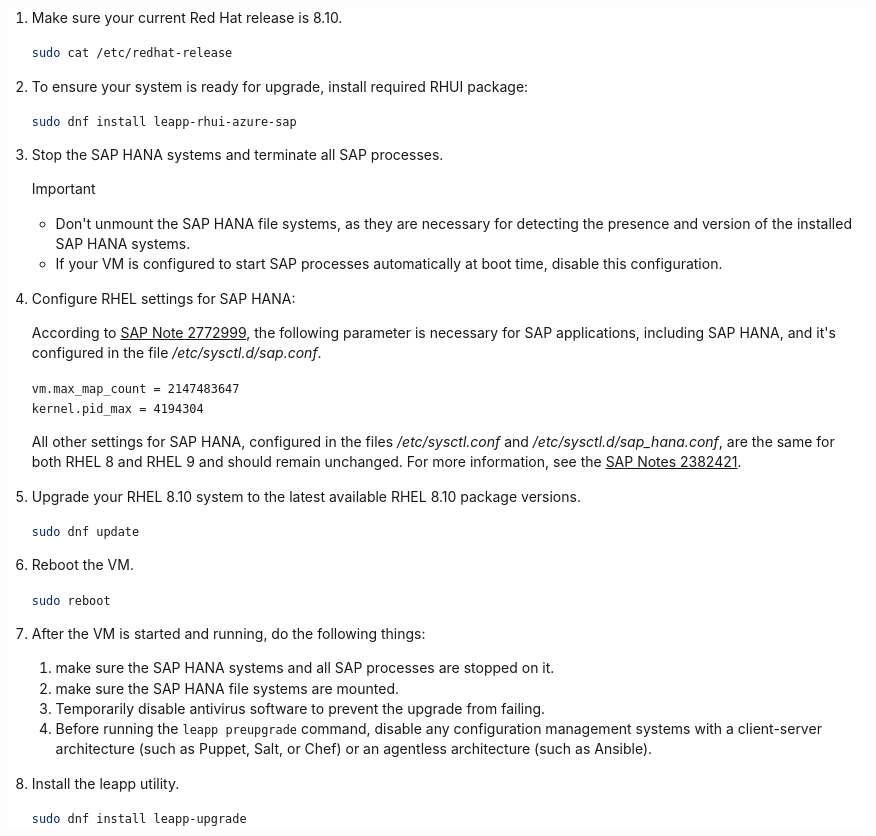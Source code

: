 1. Make sure your current Red Hat release is 8.10.

    ```bash
    sudo cat /etc/redhat-release 
    ```

2. To ensure your system is ready for upgrade, install required RHUI package:

    ```bash
    sudo dnf install leapp-rhui-azure-sap
    ```

3. Stop the SAP HANA systems and terminate all SAP processes.

    > [!IMPORTANT]  
    > - Don't unmount the SAP HANA file systems, as they are necessary for detecting the presence and version of the installed SAP HANA systems.
    > - If your VM is configured to start SAP processes automatically at boot time, disable this configuration.

4. Configure RHEL settings for SAP HANA:

   According to [SAP Note 2772999](https://launchpad.support.sap.com/#/notes/27729990), the following parameter is necessary for SAP applications, including SAP HANA, and it's configured in the file */etc/sysctl.d/sap.conf*.

   ```bash
   vm.max_map_count = 2147483647
   kernel.pid_max = 4194304
   ```
   
   All other settings for SAP HANA, configured in the files */etc/sysctl.conf* and */etc/sysctl.d/sap_hana.conf*, are the same for both RHEL 8 and RHEL 9 and should remain unchanged. For more information, see the [SAP Notes 2382421](https://launchpad.support.sap.com/#/notes/2382421).

5. Upgrade your RHEL 8.10 system to the latest available RHEL 8.10 package versions.

    ```bash
    sudo dnf update
    ```

6. Reboot the VM.

    ```bash
    sudo reboot
    ```

7. After the VM is started and running, do the following things:

    1. make sure the SAP HANA systems and all SAP processes are stopped on it.
    2. make sure the SAP HANA file systems are mounted.
    3. Temporarily disable antivirus software to prevent the upgrade from failing.
    4. Before running the `leapp preupgrade` command, disable any configuration management systems with a client-server architecture (such as Puppet, Salt, or Chef) or an agentless architecture (such as Ansible).

8. Install the leapp utility.

    ```bash
    sudo dnf install leapp-upgrade
    ```
